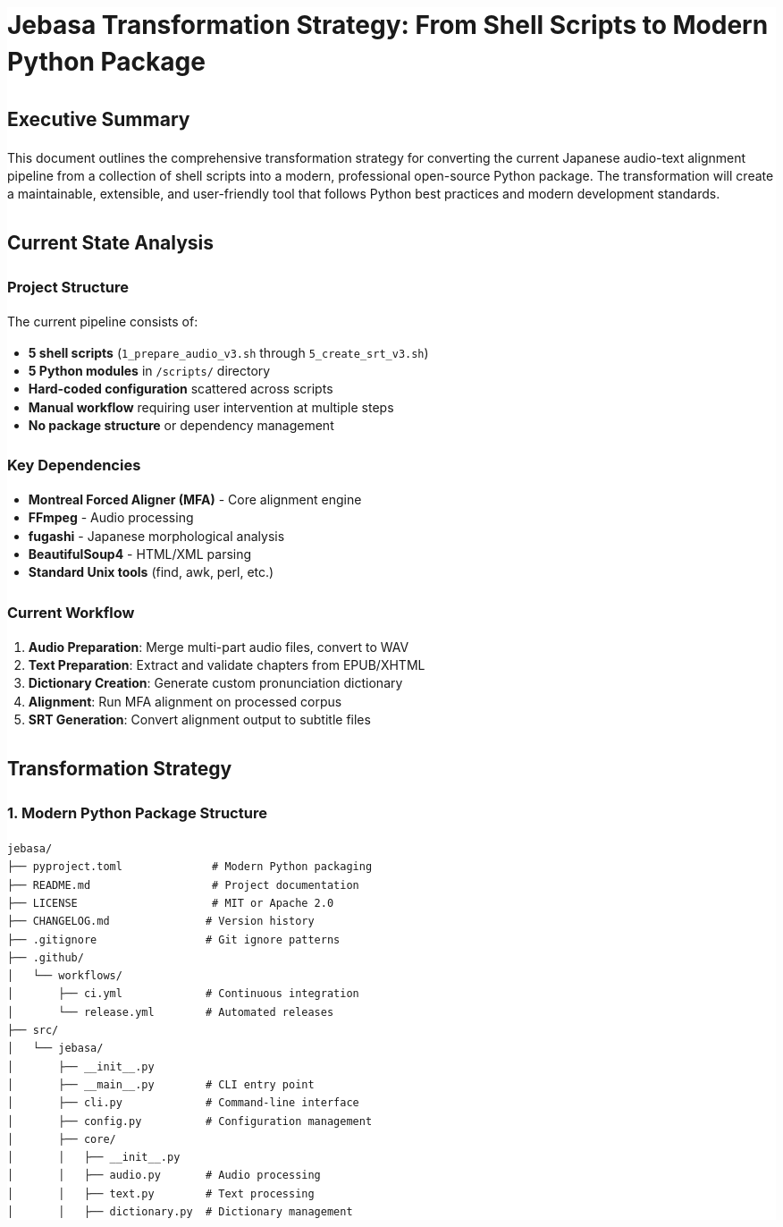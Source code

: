 # Jebasa Transformation Strategy: From Shell Scripts to Modern Python Package

## Executive Summary

This document outlines the comprehensive transformation strategy for converting the current Japanese audio-text alignment pipeline from a collection of shell scripts into a modern, professional open-source Python package. The transformation will create a maintainable, extensible, and user-friendly tool that follows Python best practices and modern development standards.

## Current State Analysis

### Project Structure
The current pipeline consists of:
- **5 shell scripts** (`1_prepare_audio_v3.sh` through `5_create_srt_v3.sh`)
- **5 Python modules** in `/scripts/` directory
- **Hard-coded configuration** scattered across scripts
- **Manual workflow** requiring user intervention at multiple steps
- **No package structure** or dependency management

### Key Dependencies
- **Montreal Forced Aligner (MFA)** - Core alignment engine
- **FFmpeg** - Audio processing
- **fugashi** - Japanese morphological analysis
- **BeautifulSoup4** - HTML/XML parsing
- **Standard Unix tools** (find, awk, perl, etc.)

### Current Workflow
1. **Audio Preparation**: Merge multi-part audio files, convert to WAV
2. **Text Preparation**: Extract and validate chapters from EPUB/XHTML
3. **Dictionary Creation**: Generate custom pronunciation dictionary
4. **Alignment**: Run MFA alignment on processed corpus
5. **SRT Generation**: Convert alignment output to subtitle files

## Transformation Strategy

### 1. Modern Python Package Structure

```
jebasa/
├── pyproject.toml              # Modern Python packaging
├── README.md                   # Project documentation
├── LICENSE                     # MIT or Apache 2.0
├── CHANGELOG.md               # Version history
├── .gitignore                 # Git ignore patterns
├── .github/
│   └── workflows/
│       ├── ci.yml             # Continuous integration
│       └── release.yml        # Automated releases
├── src/
│   └── jebasa/
│       ├── __init__.py
│       ├── __main__.py        # CLI entry point
│       ├── cli.py             # Command-line interface
│       ├── config.py          # Configuration management
│       ├── core/
│       │   ├── __init__.py
│       │   ├── audio.py       # Audio processing
│       │   ├── text.py        # Text processing
│       │   ├── dictionary.py  # Dictionary management
```